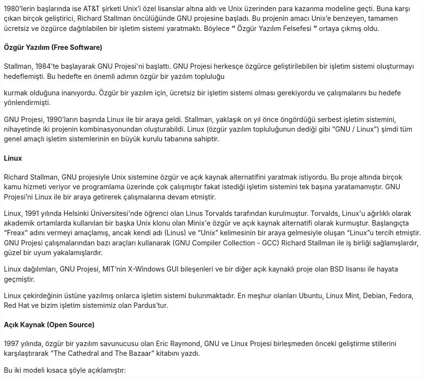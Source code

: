 1980’lerin başlarında ise AT&T şirketi Unix’i özel lisanslar altına aldı ve Unix üzerinden para kazanma
modeline geçti. Buna karşı çıkan birçok geliştirici, Richard Stallman öncülüğünde GNU projesine
başladı. Bu projenin amacı Unix’e benzeyen, tamamen ücretsiz ve özgürce dağıtılabilen bir işletim
sistemi yaratmaktı. Böylece **“** Özgür Yazılım Felsefesi **”** ortaya çıkmış oldu.

#### Özgür Yazılım (Free Software)

Stallman, 1984'te başlayarak GNU Projesi'ni başlattı. GNU Projesi herkesçe özgürce geliştirilebilen bir
işletim sistemi oluşturmayı hedeflemişti. Bu hedefte en önemli adımın özgür bir yazılım topluluğu


kurmak olduğuna inanıyordu. Özgür bir yazılım için, ücretsiz bir işletim sistemi olması gerekiyordu ve
çalışmalarını bu hedefe yönlendirmişti.

GNU Projesi, 1990'ların başında Linux ile bir araya geldi. Stallman, yaklaşık on yıl önce öngördüğü
serbest işletim sistemini, nihayetinde iki projenin kombinasyonundan oluşturabildi. Linux (özgür
yazılım topluluğunun dediği gibi “GNU / Linux”) şimdi tüm genel amaçlı işletim sistemlerinin en büyük
kurulu tabanına sahiptir.

#### Linux

Richard Stallman, GNU projesiyle Unix sistemine özgür ve açık kaynak alternatifini yaratmak istiyordu.
Bu proje altında birçok kamu hizmeti veriyor ve programlama üzerinde çok çalışmıştır fakat istediği
işletim sistemini tek başına yaratamamıştır. GNU Projesi’ni Linux ile bir araya getirerek çalışmalarına
devam etmiştir.

Linux, 1991 yılında Helsinki Üniversitesi'nde öğrenci olan Linus Torvalds tarafından kurulmuştur.
Torvalds, Linux'u ağırlıklı olarak akademik ortamlarda kullanılan bir başka Unix klonu olan Minix'e
özgür ve açık kaynak alternatifi olarak kurmuştur. Başlangıçta “Freax” adını vermeyi amaçlamış, ancak
kendi adı (Linus) ve “Unix” kelimesinin bir araya gelmesiyle oluşan “Linux”u tercih etmiştir. GNU
Projesi çalışmalarından bazı araçları kullanarak (GNU Compiler Collection - GCC) Richard Stallman ile
iş birliği sağlamışlardır, güzel bir uyum yakalamışlardır.

Linux dağılımları, GNU Projesi, MIT’nin X-Windows GUI bileşenleri ve bir diğer açık kaynaklı proje olan
BSD lisansı ile hayata geçmiştir.

Linux çekirdeğinin üstüne yazılmış onlarca işletim sistemi bulunmaktadır. En meşhur olanları Ubuntu,
Linux Mint, Debian, Fedora, Red Hat ve bizim işletim sistemimiz olan Pardus’tur.

#### Açık Kaynak (Open Source)

1997 yılında, özgür bir yazılım savunucusu olan Eric Raymond, GNU ve Linux Projesi birleşmeden
önceki geliştirme stillerini karşılaştırarak “The Cathedral and The Bazaar” kitabını yazdı.

Bu iki modeli kısaca şöyle açıklamıştır:
